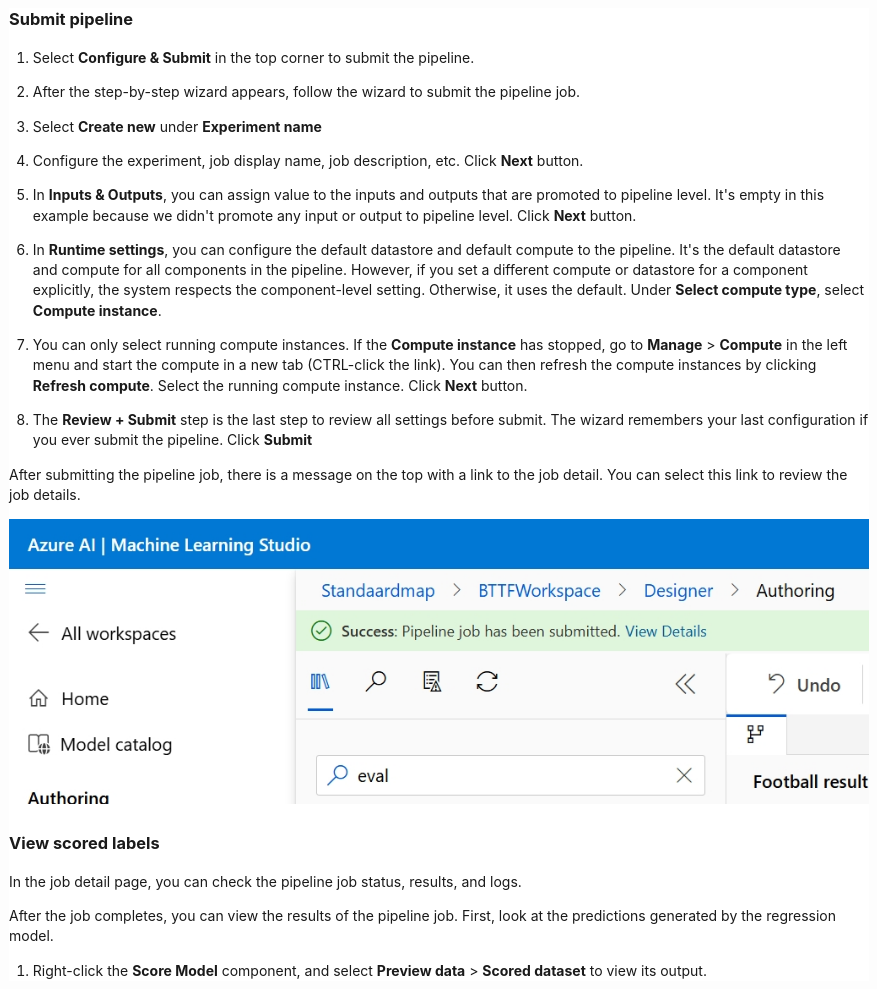 ### Submit pipeline

1. Select **Configure & Submit** in the top corner to submit the pipeline.

2. After the step-by-step wizard appears, follow the wizard to submit the pipeline job. 

3. Select **Create new** under **Experiment name**

4. Configure the experiment, job display name, job description, etc. Click **Next** button.

5. In **Inputs & Outputs**, you can assign value to the inputs and outputs that are promoted to pipeline level. It's empty in this example because we didn't promote any input or output to pipeline level. Click **Next** button.  

6. In **Runtime settings**, you can configure the default datastore and default compute to the pipeline. It's the default datastore and compute for all components in the pipeline. However, if you set a different compute or datastore for a component explicitly, the system respects the component-level setting. Otherwise, it uses the default. Under **Select compute type**, select **Compute instance**.

7. You can only select running compute instances. If the **Compute instance** has stopped, go to **Manage** > **Compute** in the left menu and start the compute in a new tab (CTRL-click the link). You can then refresh the compute instances by clicking **Refresh compute**.
Select the running compute instance. Click **Next** button.

8. The **Review + Submit** step is the last step to review all settings before submit. The wizard remembers your last configuration if you ever submit the pipeline. Click **Submit**

After submitting the pipeline job, there is a message on the top with a link to the job detail. You can select this link to review the job details.

![Submitted pipeline](/images/pipeline-submitted.jpeg)

### View scored labels

In the job detail page, you can check the pipeline job status, results, and logs.

After the job completes, you can view the results of the pipeline job. First, look at the predictions generated by the regression model.

1. Right-click the **Score Model** component, and select **Preview data** > **Scored dataset** to view its output.
